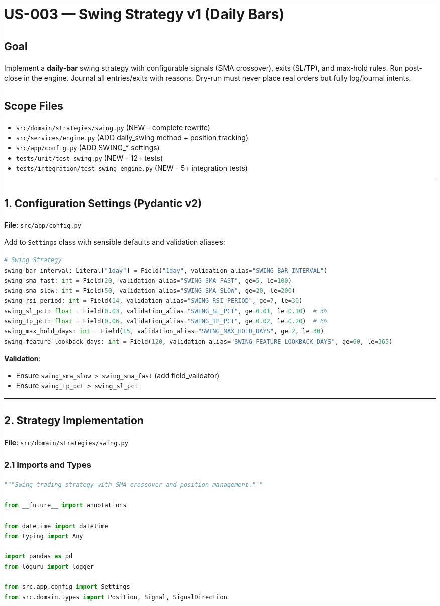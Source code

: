 # US-003 — Swing Strategy v1 (Daily Bars)

## Goal
Implement a **daily-bar** swing strategy with configurable signals (SMA crossover), exits (SL/TP), and max-hold rules. Run post-close in the engine. Journal all entries/exits with reasons. Dry-run must never place real orders but fully log/journal intents.

## Scope Files
- `src/domain/strategies/swing.py` (NEW - complete rewrite)
- `src/services/engine.py` (ADD daily_swing method + position tracking)
- `src/app/config.py` (ADD SWING_* settings)
- `tests/unit/test_swing.py` (NEW - 12+ tests)
- `tests/integration/test_swing_engine.py` (NEW - 5+ integration tests)

---

## 1. Configuration Settings (Pydantic v2)

**File**: `src/app/config.py`

Add to `Settings` class with sensible defaults and validation aliases:

```python
# Swing Strategy
swing_bar_interval: Literal["1day"] = Field("1day", validation_alias="SWING_BAR_INTERVAL")
swing_sma_fast: int = Field(20, validation_alias="SWING_SMA_FAST", ge=5, le=100)
swing_sma_slow: int = Field(50, validation_alias="SWING_SMA_SLOW", ge=20, le=200)
swing_rsi_period: int = Field(14, validation_alias="SWING_RSI_PERIOD", ge=7, le=30)
swing_sl_pct: float = Field(0.03, validation_alias="SWING_SL_PCT", ge=0.01, le=0.10)  # 3%
swing_tp_pct: float = Field(0.06, validation_alias="SWING_TP_PCT", ge=0.02, le=0.20)  # 6%
swing_max_hold_days: int = Field(15, validation_alias="SWING_MAX_HOLD_DAYS", ge=2, le=30)
swing_feature_lookback_days: int = Field(120, validation_alias="SWING_FEATURE_LOOKBACK_DAYS", ge=60, le=365)
```

**Validation**:
- Ensure `swing_sma_slow > swing_sma_fast` (add field_validator)
- Ensure `swing_tp_pct > swing_sl_pct`

---

## 2. Strategy Implementation

**File**: `src/domain/strategies/swing.py`

### 2.1 Imports and Types

```python
"""Swing trading strategy with SMA crossover and position management."""

from __future__ import annotations

from datetime import datetime
from typing import Any

import pandas as pd
from loguru import logger

from src.app.config import Settings
from src.domain.types import Position, Signal, SignalDirection
```
